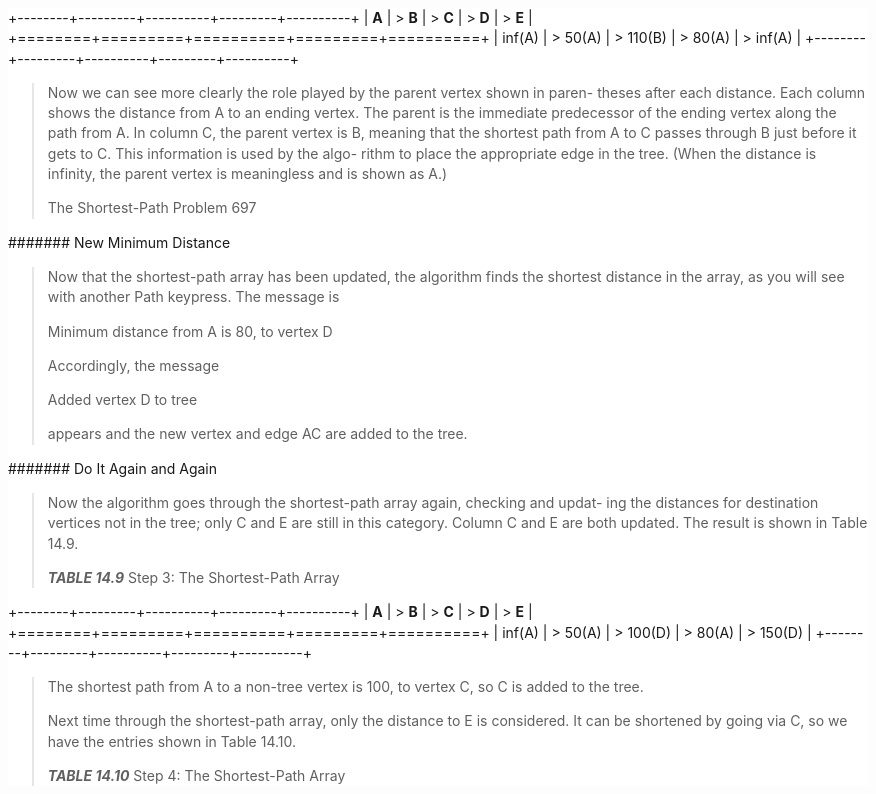 +--------+---------+----------+---------+----------+
| **A**  | > **B** | > **C**  | > **D** | > **E**  |
+========+=========+==========+=========+==========+
| inf(A) | > 50(A) | > 110(B) | > 80(A) | > inf(A) |
+--------+---------+----------+---------+----------+

> Now we can see more clearly the role played by the parent vertex shown
> in paren- theses after each distance. Each column shows the distance
> from A to an ending vertex. The parent is the immediate predecessor of
> the ending vertex along the path from A. In column C, the parent
> vertex is B, meaning that the shortest path from A to C passes through
> B just before it gets to C. This information is used by the algo-
> rithm to place the appropriate edge in the tree. (When the distance is
> infinity, the parent vertex is meaningless and is shown as A.)
>
> The Shortest-Path Problem 697

####### New Minimum Distance

> Now that the shortest-path array has been updated, the algorithm finds
> the shortest distance in the array, as you will see with another Path
> keypress. The message is
>
> Minimum distance from A is 80, to vertex D
>
> Accordingly, the message
>
> Added vertex D to tree
>
> appears and the new vertex and edge AC are added to the tree.

####### Do It Again and Again

> Now the algorithm goes through the shortest-path array again, checking
> and updat- ing the distances for destination vertices not in the tree;
> only C and E are still in this category. Column C and E are both
> updated. The result is shown in Table 14.9.
>
> ***TABLE 14.9*** Step 3: The Shortest-Path Array

+--------+---------+----------+---------+----------+
| **A**  | > **B** | > **C**  | > **D** | > **E**  |
+========+=========+==========+=========+==========+
| inf(A) | > 50(A) | > 100(D) | > 80(A) | > 150(D) |
+--------+---------+----------+---------+----------+

> The shortest path from A to a non-tree vertex is 100, to vertex C, so
> C is added to the tree.
>
> Next time through the shortest-path array, only the distance to E is
> considered. It can be shortened by going via C, so we have the entries
> shown in Table 14.10.
>
> ***TABLE 14.10*** Step 4: The Shortest-Path Array
